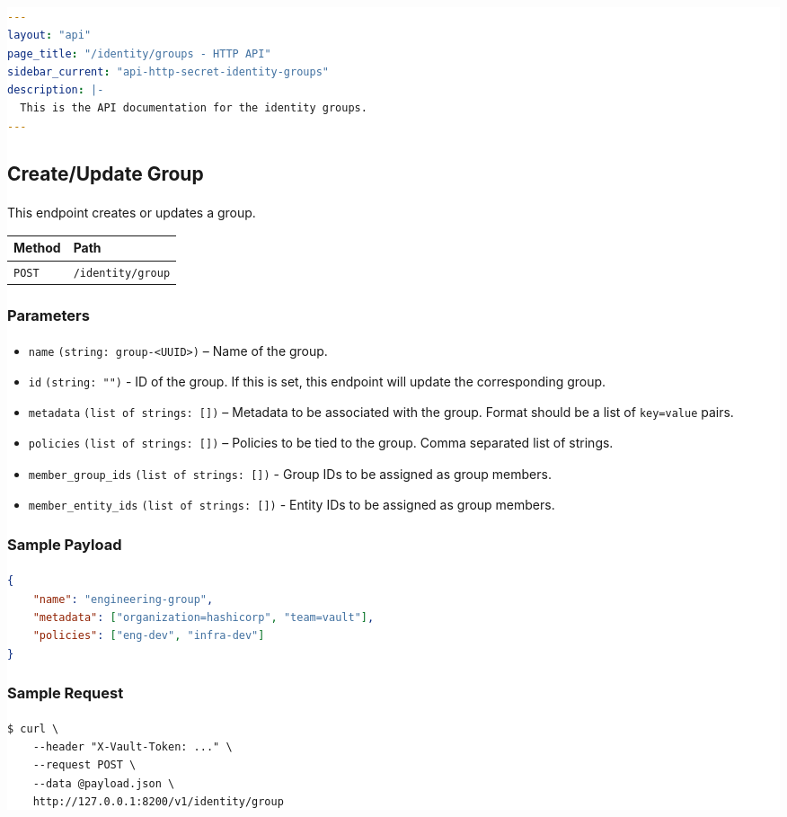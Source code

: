 ```yaml
---
layout: "api"
page_title: "/identity/groups - HTTP API"
sidebar_current: "api-http-secret-identity-groups"
description: |-
  This is the API documentation for the identity groups.
---
```


## Create/Update Group

This endpoint creates or updates a group.

| Method   | Path                |
| :------------------ | :----------------------|
| `POST`   | `/identity/group`   |

### Parameters

- `name` `(string: group-<UUID>)` – Name of the group.

- `id` `(string: "")` - ID of the group. If this is set, this endpoint will
  update the corresponding group.

- `metadata` `(list of strings: [])` – Metadata to be associated with the group. Format should be a list of `key=value` pairs.

- `policies` `(list of strings: [])` – Policies to be tied to the group. Comma separated list of strings.

- `member_group_ids` `(list of strings: [])` - Group IDs to be assigned as group members.

- `member_entity_ids` `(list of strings: [])` - Entity IDs to be assigned as group members.

### Sample Payload

```json
{
    "name": "engineering-group",
	"metadata": ["organization=hashicorp", "team=vault"],
	"policies": ["eng-dev", "infra-dev"]
}
```

### Sample Request

```
$ curl \
    --header "X-Vault-Token: ..." \
    --request POST \
    --data @payload.json \
    http://127.0.0.1:8200/v1/identity/group
```
